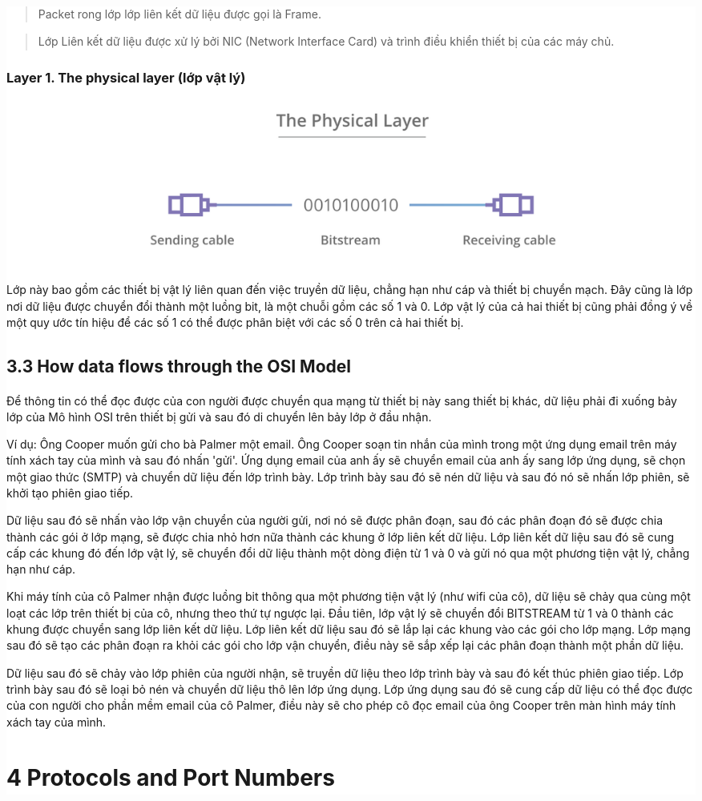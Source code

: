 > Packet rong lớp lớp liên kết dữ liệu được gọi là Frame.

> Lớp Liên kết dữ liệu được xử lý bởi NIC (Network Interface Card) và trình điều khiển thiết bị của các máy chủ.

### **Layer 1. The physical layer (lớp vật lý)**

![1-physical-layer](./images/1-physical-layer.svg)

Lớp này bao gồm các thiết bị vật lý liên quan đến việc truyền dữ liệu, chẳng hạn như cáp và thiết bị chuyển mạch. Đây cũng là lớp nơi dữ liệu được chuyển đổi thành một luồng bit, là một chuỗi gồm các số 1 và 0. Lớp vật lý của cả hai thiết bị cũng phải đồng ý về một quy ước tín hiệu để các số 1 có thể được phân biệt với các số 0 trên cả hai thiết bị.

## 3.3 How data flows through the OSI Model

Để thông tin có thể đọc được của con người được chuyển qua mạng từ thiết bị này sang thiết bị khác, dữ liệu phải đi xuống bảy lớp của Mô hình OSI trên thiết bị gửi và sau đó di chuyển lên bảy lớp ở đầu nhận.

Ví dụ: Ông Cooper muốn gửi cho bà Palmer một email. Ông Cooper soạn tin nhắn của mình trong một ứng dụng email trên máy tính xách tay của mình và sau đó nhấn 'gửi'. Ứng dụng email của anh ấy sẽ chuyển email của anh ấy sang lớp ứng dụng, sẽ chọn một giao thức (SMTP) và chuyển dữ liệu đến lớp trình bày. Lớp trình bày sau đó sẽ nén dữ liệu và sau đó nó sẽ nhấn lớp phiên, sẽ khởi tạo phiên giao tiếp.

Dữ liệu sau đó sẽ nhấn vào lớp vận chuyển của người gửi, nơi nó sẽ được phân đoạn, sau đó các phân đoạn đó sẽ được chia thành các gói ở lớp mạng, sẽ được chia nhỏ hơn nữa thành các khung ở lớp liên kết dữ liệu. Lớp liên kết dữ liệu sau đó sẽ cung cấp các khung đó đến lớp vật lý, sẽ chuyển đổi dữ liệu thành một dòng điện từ 1 và 0 và gửi nó qua một phương tiện vật lý, chẳng hạn như cáp.

Khi máy tính của cô Palmer nhận được luồng bit thông qua một phương tiện vật lý (như wifi của cô), dữ liệu sẽ chảy qua cùng một loạt các lớp trên thiết bị của cô, nhưng theo thứ tự ngược lại. Đầu tiên, lớp vật lý sẽ chuyển đổi BITSTREAM từ 1 và 0 thành các khung được chuyển sang lớp liên kết dữ liệu. Lớp liên kết dữ liệu sau đó sẽ lắp lại các khung vào các gói cho lớp mạng. Lớp mạng sau đó sẽ tạo các phân đoạn ra khỏi các gói cho lớp vận chuyển, điều này sẽ sắp xếp lại các phân đoạn thành một phần dữ liệu.

Dữ liệu sau đó sẽ chảy vào lớp phiên của người nhận, sẽ truyền dữ liệu theo lớp trình bày và sau đó kết thúc phiên giao tiếp. Lớp trình bày sau đó sẽ loại bỏ nén và chuyển dữ liệu thô lên lớp ứng dụng. Lớp ứng dụng sau đó sẽ cung cấp dữ liệu có thể đọc được của con người cho phần mềm email của cô Palmer, điều này sẽ cho phép cô đọc email của ông Cooper trên màn hình máy tính xách tay của mình.

# 4 Protocols and Port Numbers
